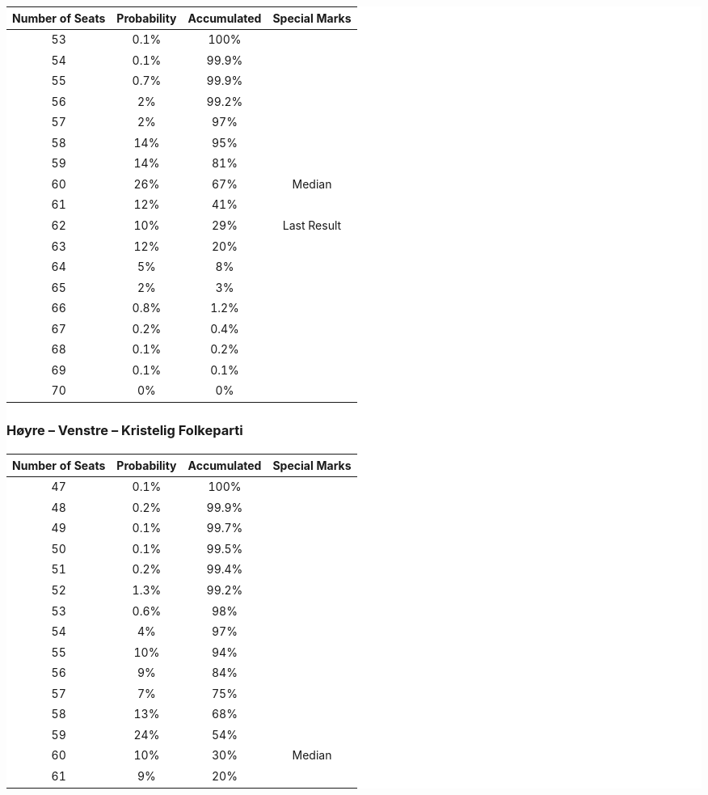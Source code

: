 | Number of Seats | Probability | Accumulated | Special Marks |
|:---------------:|:-----------:|:-----------:|:-------------:|
| 53 | 0.1% | 100% |  |
| 54 | 0.1% | 99.9% |  |
| 55 | 0.7% | 99.9% |  |
| 56 | 2% | 99.2% |  |
| 57 | 2% | 97% |  |
| 58 | 14% | 95% |  |
| 59 | 14% | 81% |  |
| 60 | 26% | 67% | Median |
| 61 | 12% | 41% |  |
| 62 | 10% | 29% | Last Result |
| 63 | 12% | 20% |  |
| 64 | 5% | 8% |  |
| 65 | 2% | 3% |  |
| 66 | 0.8% | 1.2% |  |
| 67 | 0.2% | 0.4% |  |
| 68 | 0.1% | 0.2% |  |
| 69 | 0.1% | 0.1% |  |
| 70 | 0% | 0% |  |

### Høyre – Venstre – Kristelig Folkeparti

| Number of Seats | Probability | Accumulated | Special Marks |
|:---------------:|:-----------:|:-----------:|:-------------:|
| 47 | 0.1% | 100% |  |
| 48 | 0.2% | 99.9% |  |
| 49 | 0.1% | 99.7% |  |
| 50 | 0.1% | 99.5% |  |
| 51 | 0.2% | 99.4% |  |
| 52 | 1.3% | 99.2% |  |
| 53 | 0.6% | 98% |  |
| 54 | 4% | 97% |  |
| 55 | 10% | 94% |  |
| 56 | 9% | 84% |  |
| 57 | 7% | 75% |  |
| 58 | 13% | 68% |  |
| 59 | 24% | 54% |  |
| 60 | 10% | 30% | Median |
| 61 | 9% | 20% |  |